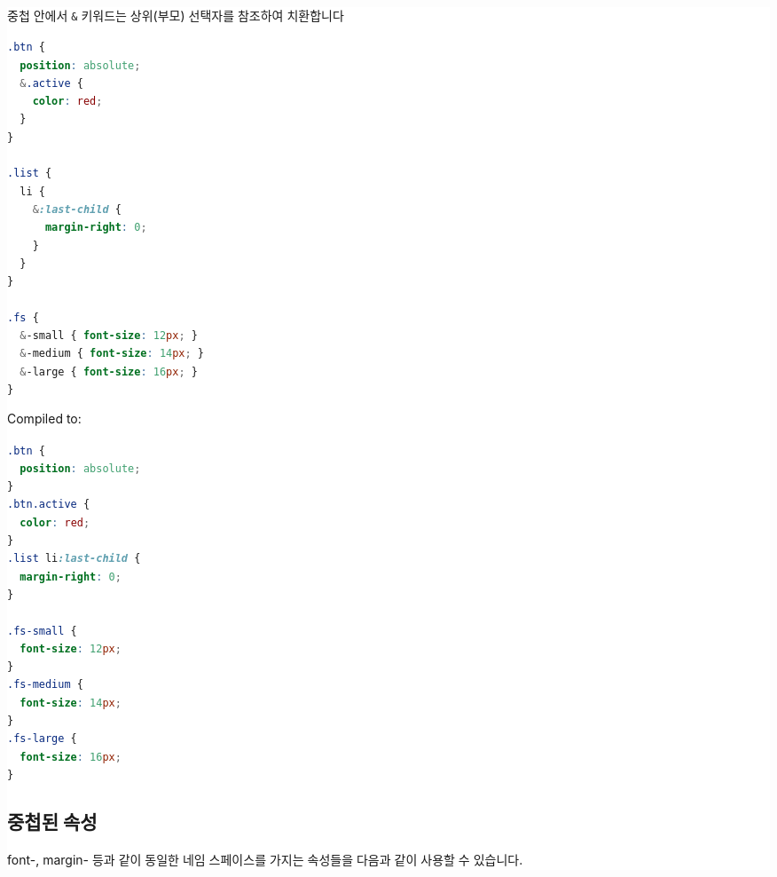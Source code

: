 중첩 안에서 `&` 키워드는 상위(부모) 선택자를 참조하여 치환합니다

```scss
.btn {
  position: absolute;
  &.active {
    color: red;
  }
}

.list {
  li {
    &:last-child {
      margin-right: 0;
    }
  }
}

.fs {
  &-small { font-size: 12px; }
  &-medium { font-size: 14px; }
  &-large { font-size: 16px; }
}
```

Compiled to:

```css
.btn {
  position: absolute;
}
.btn.active {
  color: red;
}
.list li:last-child {
  margin-right: 0;
}

.fs-small {
  font-size: 12px;
}
.fs-medium {
  font-size: 14px;
}
.fs-large {
  font-size: 16px;
}
```

## 중첩된 속성

font-, margin- 등과 같이 동일한 네임 스페이스를 가지는 속성들을 다음과 같이 사용할 수 있습니다.
